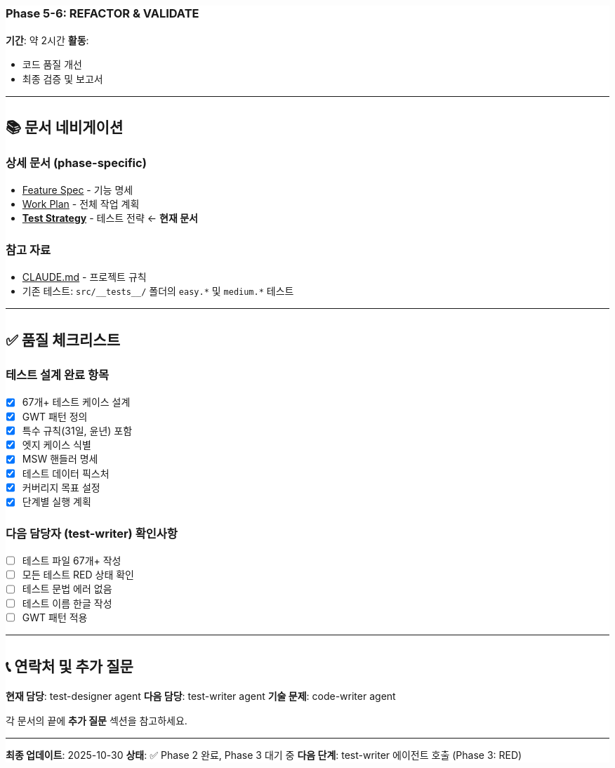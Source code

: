 ### Phase 5-6: REFACTOR & VALIDATE
**기간**: 약 2시간
**활동**:
- 코드 품질 개선
- 최종 검증 및 보고서

---

## 📚 문서 네비게이션

### 상세 문서 (phase-specific)
- [Feature Spec](../feature-designer/logs/2025-10-30_repeat-event-spec.md) - 기능 명세
- [Work Plan](../orchestrator/logs/2025-10-30_repeat-event-plan.md) - 전체 작업 계획
- **[Test Strategy](./logs/2025-10-30_repeat-event-test-strategy.md)** - 테스트 전략 ← **현재 문서**

### 참고 자료
- [CLAUDE.md](../../CLAUDE.md) - 프로젝트 규칙
- 기존 테스트: `src/__tests__/` 폴더의 `easy.*` 및 `medium.*` 테스트

---

## ✅ 품질 체크리스트

### 테스트 설계 완료 항목
- [x] 67개+ 테스트 케이스 설계
- [x] GWT 패턴 정의
- [x] 특수 규칙(31일, 윤년) 포함
- [x] 엣지 케이스 식별
- [x] MSW 핸들러 명세
- [x] 테스트 데이터 픽스처
- [x] 커버리지 목표 설정
- [x] 단계별 실행 계획

### 다음 담당자 (test-writer) 확인사항
- [ ] 테스트 파일 67개+ 작성
- [ ] 모든 테스트 RED 상태 확인
- [ ] 테스트 문법 에러 없음
- [ ] 테스트 이름 한글 작성
- [ ] GWT 패턴 적용

---

## 📞 연락처 및 추가 질문

**현재 담당**: test-designer agent
**다음 담당**: test-writer agent
**기술 문제**: code-writer agent

각 문서의 끝에 **추가 질문** 섹션을 참고하세요.

---

**최종 업데이트**: 2025-10-30
**상태**: ✅ Phase 2 완료, Phase 3 대기 중
**다음 단계**: test-writer 에이전트 호출 (Phase 3: RED)
